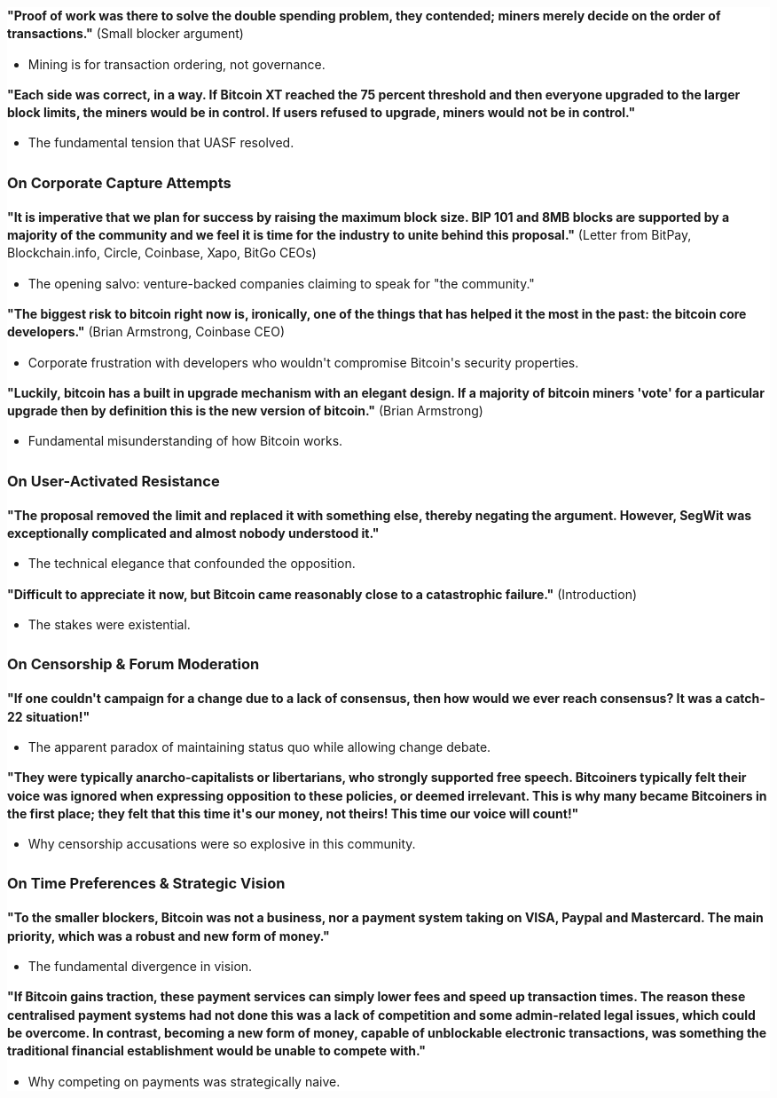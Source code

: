 **"Proof of work was there to solve the double spending problem, they contended; miners merely decide on the order of transactions."** (Small blocker argument)
- Mining is for transaction ordering, not governance.

**"Each side was correct, in a way. If Bitcoin XT reached the 75 percent threshold and then everyone upgraded to the larger block limits, the miners would be in control. If users refused to upgrade, miners would not be in control."**
- The fundamental tension that UASF resolved.

### On Corporate Capture Attempts

**"It is imperative that we plan for success by raising the maximum block size. BIP 101 and 8MB blocks are supported by a majority of the community and we feel it is time for the industry to unite behind this proposal."** (Letter from BitPay, Blockchain.info, Circle, Coinbase, Xapo, BitGo CEOs)
- The opening salvo: venture-backed companies claiming to speak for "the community."

**"The biggest risk to bitcoin right now is, ironically, one of the things that has helped it the most in the past: the bitcoin core developers."** (Brian Armstrong, Coinbase CEO)
- Corporate frustration with developers who wouldn't compromise Bitcoin's security properties.

**"Luckily, bitcoin has a built in upgrade mechanism with an elegant design. If a majority of bitcoin miners 'vote' for a particular upgrade then by definition this is the new version of bitcoin."** (Brian Armstrong)
- Fundamental misunderstanding of how Bitcoin works.

### On User-Activated Resistance

**"The proposal removed the limit and replaced it with something else, thereby negating the argument. However, SegWit was exceptionally complicated and almost nobody understood it."**
- The technical elegance that confounded the opposition.

**"Difficult to appreciate it now, but Bitcoin came reasonably close to a catastrophic failure."** (Introduction)
- The stakes were existential.

### On Censorship & Forum Moderation

**"If one couldn't campaign for a change due to a lack of consensus, then how would we ever reach consensus? It was a catch-22 situation!"**
- The apparent paradox of maintaining status quo while allowing change debate.

**"They were typically anarcho-capitalists or libertarians, who strongly supported free speech. Bitcoiners typically felt their voice was ignored when expressing opposition to these policies, or deemed irrelevant. This is why many became Bitcoiners in the first place; they felt that this time it's our money, not theirs! This time our voice will count!"**
- Why censorship accusations were so explosive in this community.

### On Time Preferences & Strategic Vision

**"To the smaller blockers, Bitcoin was not a business, nor a payment system taking on VISA, Paypal and Mastercard. The main priority, which was a robust and new form of money."**
- The fundamental divergence in vision.

**"If Bitcoin gains traction, these payment services can simply lower fees and speed up transaction times. The reason these centralised payment systems had not done this was a lack of competition and some admin-related legal issues, which could be overcome. In contrast, becoming a new form of money, capable of unblockable electronic transactions, was something the traditional financial establishment would be unable to compete with."**
- Why competing on payments was strategically naive.
